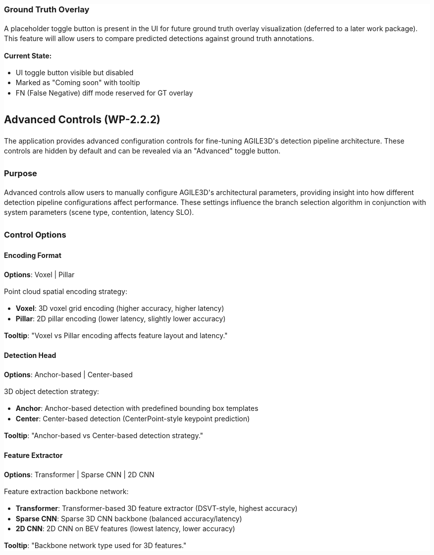 ### Ground Truth Overlay

A placeholder toggle button is present in the UI for future ground truth overlay visualization (deferred to a later work package). This feature will allow users to compare predicted detections against ground truth annotations.

**Current State:**
- UI toggle button visible but disabled
- Marked as "Coming soon" with tooltip
- FN (False Negative) diff mode reserved for GT overlay

## Advanced Controls (WP-2.2.2)

The application provides advanced configuration controls for fine-tuning AGILE3D's detection pipeline architecture. These controls are hidden by default and can be revealed via an "Advanced" toggle button.

### Purpose

Advanced controls allow users to manually configure AGILE3D's architectural parameters, providing insight into how different detection pipeline configurations affect performance. These settings influence the branch selection algorithm in conjunction with system parameters (scene type, contention, latency SLO).

### Control Options

#### Encoding Format
**Options**: Voxel | Pillar

Point cloud spatial encoding strategy:
- **Voxel**: 3D voxel grid encoding (higher accuracy, higher latency)
- **Pillar**: 2D pillar encoding (lower latency, slightly lower accuracy)

**Tooltip**: "Voxel vs Pillar encoding affects feature layout and latency."

#### Detection Head
**Options**: Anchor-based | Center-based

3D object detection strategy:
- **Anchor**: Anchor-based detection with predefined bounding box templates
- **Center**: Center-based detection (CenterPoint-style keypoint prediction)

**Tooltip**: "Anchor-based vs Center-based detection strategy."

#### Feature Extractor
**Options**: Transformer | Sparse CNN | 2D CNN

Feature extraction backbone network:
- **Transformer**: Transformer-based 3D feature extractor (DSVT-style, highest accuracy)
- **Sparse CNN**: Sparse 3D CNN backbone (balanced accuracy/latency)
- **2D CNN**: 2D CNN on BEV features (lowest latency, lower accuracy)

**Tooltip**: "Backbone network type used for 3D features."
